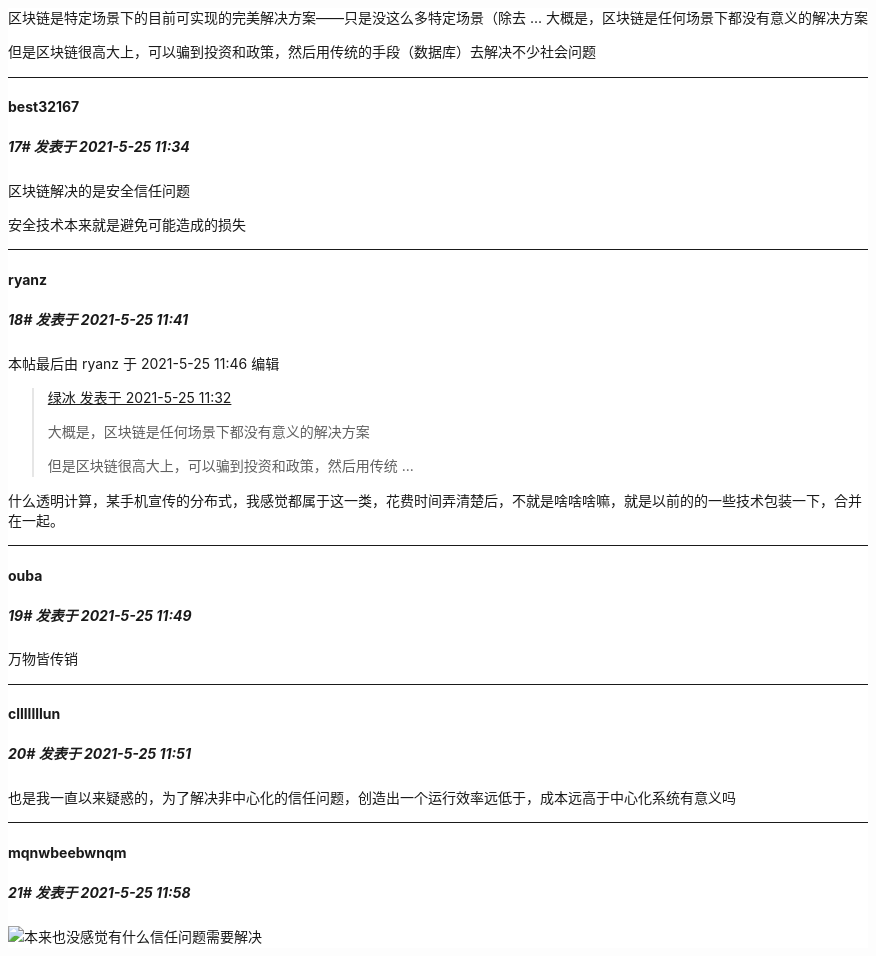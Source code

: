 
区块链是特定场景下的目前可实现的完美解决方案——只是没这么多特定场景（除去 ...</blockquote>
大概是，区块链是任何场景下都没有意义的解决方案

但是区块链很高大上，可以骗到投资和政策，然后用传统的手段（数据库）去解决不少社会问题


*****

####  best32167  
##### 17#       发表于 2021-5-25 11:34


区块链解决的是安全信任问题

安全技术本来就是避免可能造成的损失


*****

####  ryanz  
##### 18#       发表于 2021-5-25 11:41


 本帖最后由 ryanz 于 2021-5-25 11:46 编辑 
<blockquote><a href="httphttps://bbs.saraba1st.com/2b/forum.php?mod=redirect&amp;goto=findpost&amp;pid=51362870&amp;ptid=2005934" target="_blank">绿冰 发表于 2021-5-25 11:32</a>

大概是，区块链是任何场景下都没有意义的解决方案

但是区块链很高大上，可以骗到投资和政策，然后用传统 ...</blockquote>
什么透明计算，某手机宣传的分布式，我感觉都属于这一类，花费时间弄清楚后，不就是啥啥啥嘛，就是以前的的一些技术包装一下，合并在一起。


*****

####  ouba  
##### 19#       发表于 2021-5-25 11:49


万物皆传销


*****

####  clllllllun  
##### 20#       发表于 2021-5-25 11:51


也是我一直以来疑惑的，为了解决非中心化的信任问题，创造出一个运行效率远低于，成本远高于中心化系统有意义吗


*****

####  mqnwbeebwnqm  
##### 21#       发表于 2021-5-25 11:58


<img src="https://static.saraba1st.com/image/smiley/face2017/067.png" referrerpolicy="no-referrer">本来也没感觉有什么信任问题需要解决
